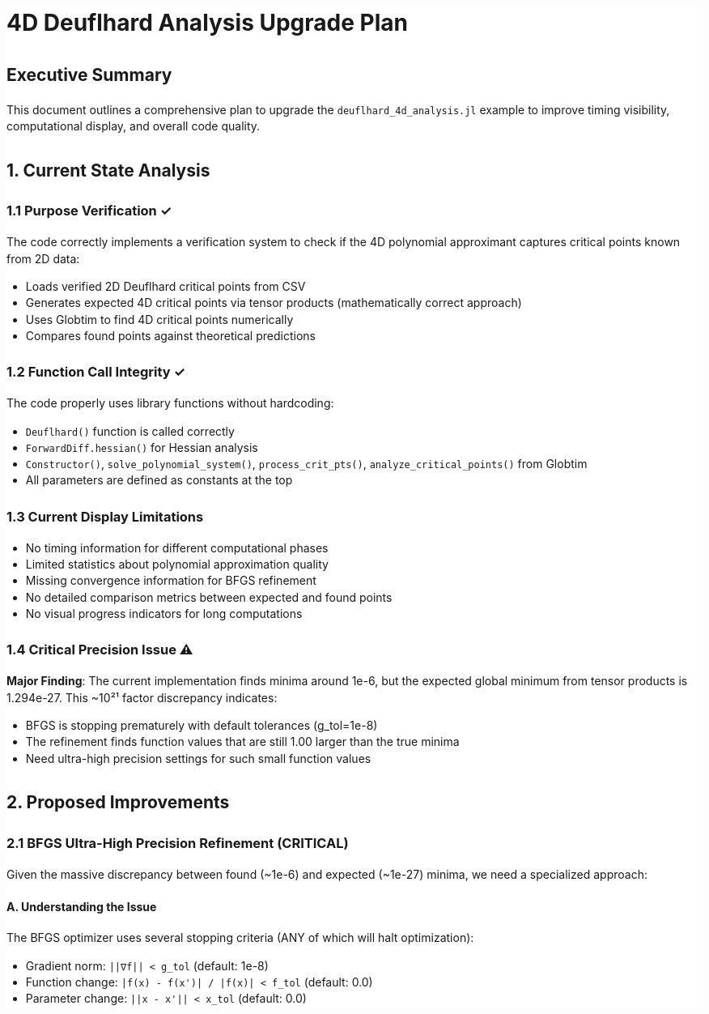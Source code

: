 # 4D Deuflhard Analysis Upgrade Plan

## Executive Summary
This document outlines a comprehensive plan to upgrade the `deuflhard_4d_analysis.jl` example to improve timing visibility, computational display, and overall code quality.

## 1. Current State Analysis

### 1.1 Purpose Verification ✓
The code correctly implements a verification system to check if the 4D polynomial approximant captures critical points known from 2D data:
- Loads verified 2D Deuflhard critical points from CSV
- Generates expected 4D critical points via tensor products (mathematically correct approach)
- Uses Globtim to find 4D critical points numerically
- Compares found points against theoretical predictions

### 1.2 Function Call Integrity ✓
The code properly uses library functions without hardcoding:
- `Deuflhard()` function is called correctly
- `ForwardDiff.hessian()` for Hessian analysis
- `Constructor()`, `solve_polynomial_system()`, `process_crit_pts()`, `analyze_critical_points()` from Globtim
- All parameters are defined as constants at the top

### 1.3 Current Display Limitations
- No timing information for different computational phases
- Limited statistics about polynomial approximation quality
- Missing convergence information for BFGS refinement
- No detailed comparison metrics between expected and found points
- No visual progress indicators for long computations

### 1.4 Critical Precision Issue ⚠️
**Major Finding**: The current implementation finds minima around 1e-6, but the expected global minimum from tensor products is 1.294e-27. This ~10²¹ factor discrepancy indicates:
- BFGS is stopping prematurely with default tolerances (g_tol=1e-8)
- The refinement finds function values that are still 1.00 larger than the true minima
- Need ultra-high precision settings for such small function values

## 2. Proposed Improvements

### 2.1 BFGS Ultra-High Precision Refinement (CRITICAL)

Given the massive discrepancy between found (~1e-6) and expected (~1e-27) minima, we need a specialized approach:

#### A. Understanding the Issue
The BFGS optimizer uses several stopping criteria (ANY of which will halt optimization):
- Gradient norm: `||∇f|| < g_tol` (default: 1e-8)
- Function change: `|f(x) - f(x')| / |f(x)| < f_tol` (default: 0.0)
- Parameter change: `||x - x'|| < x_tol` (default: 0.0)
